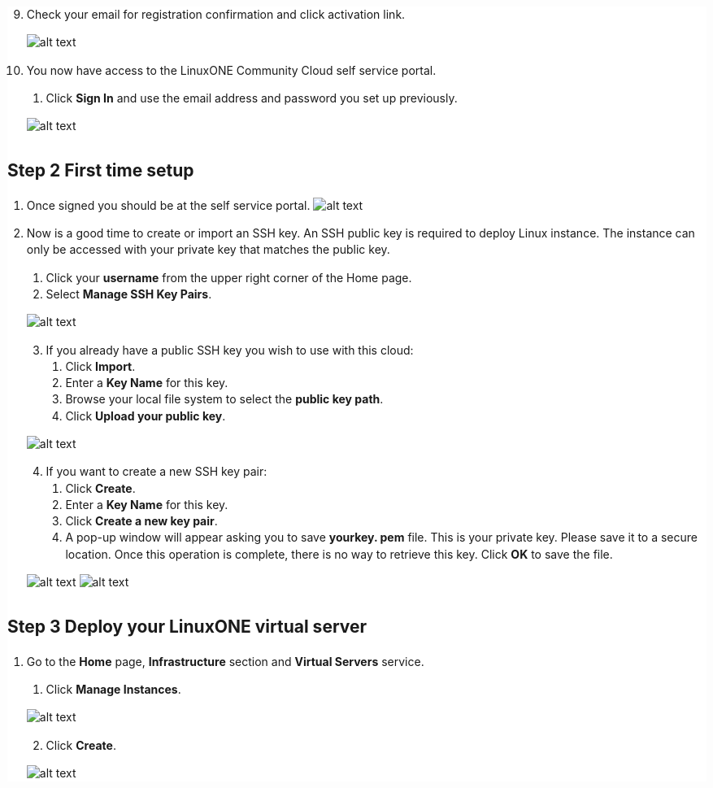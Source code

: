 9) Check your email for registration confirmation and click activation link.

   ![alt text](images/activation.png "Activation message")

8) You now have access to the LinuxONE Community Cloud self service portal.
    1) Click **Sign In** and use the email address and password you set up previously.

   ![alt text](images/signin.png "Welcome email")


## Step 2 First time setup

1) Once signed you should be at the self service portal.
    ![alt text](images-server/selfservice-portal.png "Self-Service Portal page")


2) Now is a good time to create or import an SSH key. An SSH public key is required to deploy Linux instance. The instance can only be accessed with your private key that matches the public key.

    1) Click your **username** from the upper right corner of the Home page.
    2) Select **Manage SSH Key Pairs**.

   ![alt text](images-server/manage-ssh-keys.png "Manage SSH keys")

    3) If you already have a public SSH key you wish to use with this cloud:    
        1. Click **Import**.
        2. Enter a **Key Name** for this key.
        3. Browse your local file system to select the **public key path**.
        4. Click **Upload your public key**.

   ![alt text](images-server/upload-key.png "Import SSH key")

    4) If you want to create a new SSH key pair:     
        1. Click **Create**.
        2. Enter a **Key Name** for this key.
        3. Click **Create a new key pair**.   
        4. A pop-up window will appear asking you to save **yourkey. pem** file. This is your private key.  Please save it to a secure location.  Once this operation is complete, there is no way to retrieve this key. Click **OK** to save the file.

   ![alt text](images-server/create-key.png "Create SSH key")
   ![alt text](images-server/pem-file.png "Save SSH private key")   

## Step 3 Deploy your LinuxONE virtual server

1) Go to the **Home** page, **Infrastructure** section and **Virtual Servers** service.
    1. Click **Manage Instances**.

   ![alt text](images-server/manage-instances.png "Manage instances")

    2. Click **Create**.

   ![alt text](images-server/create-server.png "Create server")
